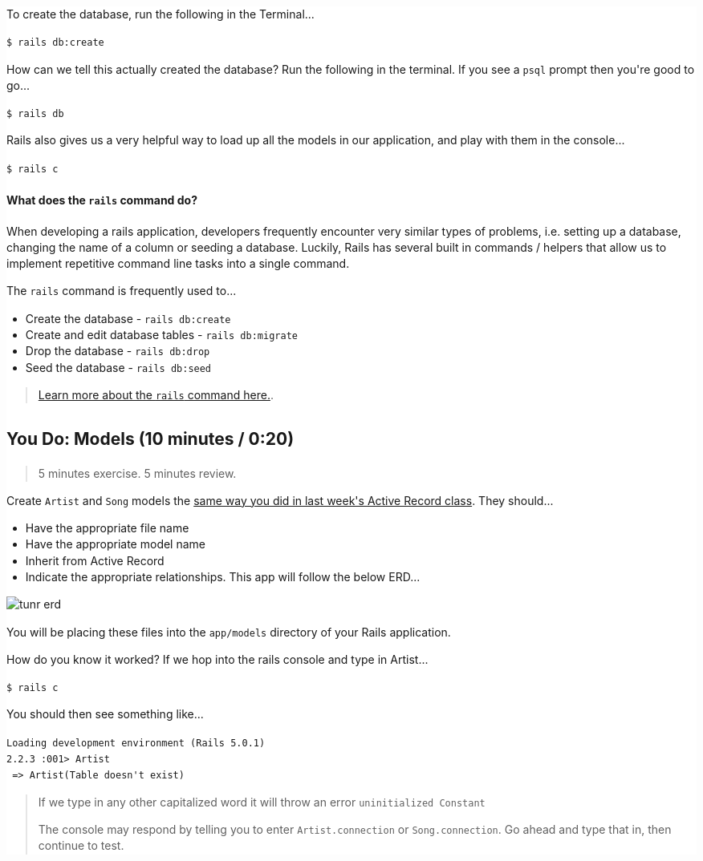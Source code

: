 To create the database, run the following in the Terminal...

```bash
$ rails db:create
```

How can we tell this actually created the database? Run the following in the terminal. If you see a `psql` prompt then you're good to go...

```bash
$ rails db
```

Rails also gives us a very helpful way to load up all the models in our application, and play with them in the console...

```bash
$ rails c
```

#### What does the `rails` command do?

When developing a rails application, developers frequently encounter very similar types of problems, i.e. setting up a database, changing the name of a column or seeding a database. Luckily, Rails has several built in commands / helpers that allow us to implement repetitive command line tasks into a single command.  

The `rails` command is frequently used to...
* Create the database - `rails db:create`
* Create and edit database tables - `rails db:migrate`
* Drop the database - `rails db:drop`
* Seed the database - `rails db:seed`

> [Learn more about the `rails` command here.](https://github.com/ruby/rails#description).  

## You Do: Models (10 minutes / 0:20)

> 5 minutes exercise. 5 minutes review.

Create `Artist` and `Song` models the [same way you did in last week's Active Record class](https://github.com/ga-wdi-lessons/activerecord-intro#defining-our-models). They should...
* Have the appropriate file name
* Have the appropriate model name
* Inherit from Active Record
* Indicate the appropriate relationships. This app will follow the below ERD...

![tunr erd](http://i.imgur.com/JzWriwJ.png)

You will be placing these files into the `app/models` directory of your Rails application.  

How do you know it worked? If we hop into the rails console and type in Artist...  

```bash
$ rails c
```

You should then see something like...  

```text
Loading development environment (Rails 5.0.1)
2.2.3 :001> Artist
 => Artist(Table doesn't exist)
```
> If we type in any other capitalized word it will throw an error `uninitialized Constant`  
>  
> The console may respond by telling you to enter `Artist.connection` or `Song.connection`. Go ahead and type that in, then continue to test.  
